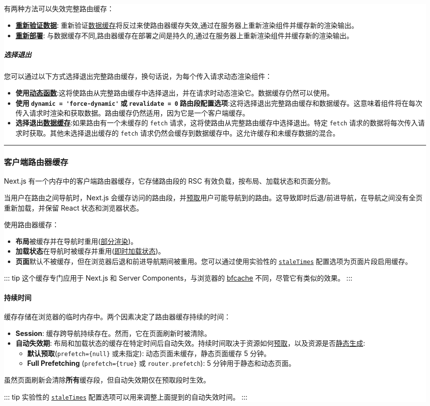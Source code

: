 有两种方法可以失效完整路由缓存：

*   **[重新验证数据](https://nextjs.org/docs/app/building-your-application/caching#revalidating)**: 重新验证[数据缓存](about:blank#data-cache)将反过来使路由器缓存失效,通过在服务器上重新渲染组件并缓存新的渲染输出。
*   **[重新部署](https://nextjs.org/docs/app/building-your-application/caching#revalidating)**: 与数据缓存不同,路由器缓存在部署之间是持久的,通过在服务器上重新渲染组件并缓存新的渲染输出。

##### **选择退出**

您可以通过以下方式选择退出完整路由缓存，换句话说，为每个传入请求动态渲染组件：

*   **使用[动态函数](about:blank#dynamic-functions)**:这将使路由从完整路由缓存中选择退出，并在请求时动态渲染它。数据缓存仍然可以使用。
*   **使用 `dynamic = 'force-dynamic'` 或 `revalidate = 0` 路由段配置选项**:这将选择退出完整路由缓存和数据缓存。这意味着组件将在每次传入请求时渲染和获取数据。路由缓存仍然适用，因为它是一个客户端缓存。
*   **选择退出[数据缓存](about:blank#data-cache)**:如果路由有一个未缓存的 `fetch` 请求，这将使路由从完整路由缓存中选择退出。特定 `fetch` 请求的数据将每次传入请求时获取。其他未选择退出缓存的 `fetch` 请求仍然会缓存到数据缓存中。这允许缓存和未缓存数据的混合。

-----

### **客户端路由器缓存**

Next.js 有一个内存中的客户端路由器缓存，它存储路由段的 RSC 有效负载，按布局、加载状态和页面分割。

当用户在路由之间导航时，Next.js 会缓存访问的路由段，并[预取](https://nextjs.org/docs/app/building-your-application/routing/linking-and-navigating#2-prefetching)用户可能导航到的路由。这导致即时后退/前进导航，在导航之间没有全页重新加载，并保留 React 状态和浏览器状态。

使用路由器缓存：

*   **布局**被缓存并在导航时重用([部分渲染](https://nextjs.org/docs/app/building-your-application/routing/linking-and-navigating#4-partial-rendering))。
*   **加载状态**在导航时被缓存并重用([即时加载状态](https://nextjs.org/docs/app/building-your-application/routing/loading-ui-and-streaming#instant-loading-states))。
*   **页面**默认不被缓存，但在浏览器后退和前进导航期间被重用。您可以通过使用实验性的 [`staleTimes`](https://nextjs.org/docs/app/api-reference/next-config-js/staleTimes) 配置选项为页面片段启用缓存。

::: tip
这个缓存专门应用于 Next.js 和 Server Components，与浏览器的 [bfcache](https://web.dev/bfcache/) 不同，尽管它有类似的效果。
:::

#### **持续时间**

缓存存储在浏览器的临时内存中。两个因素决定了路由器缓存持续的时间：

*   **Session**: 缓存跨导航持续存在。然而，它在页面刷新时被清除。
*   **自动失效期**: 布局和加载状态的缓存在特定时间后自动失效。持续时间取决于资源如何[预取](https://nextjs.org/docs/app/api-reference/components/link#prefetch)，以及资源是否[静态生成](https://nextjs.org/docs/app/building-your-application/rendering/server-components#static-rendering-default):
    *   **默认预取**(`prefetch={null}` 或未指定): 动态页面未缓存，静态页面缓存 5 分钟。
    *   **Full Prefetching** (`prefetch={true}` 或 `router.prefetch`): 5 分钟用于静态和动态页面。

虽然页面刷新会清除**所有**缓存段，但自动失效期仅在预取段时生效。

::: tip
实验性的 [`staleTimes`](https://nextjs.org/docs/app/api-reference/next-config-js/staleTimes) 配置选项可以用来调整上面提到的自动失效时间。
:::
